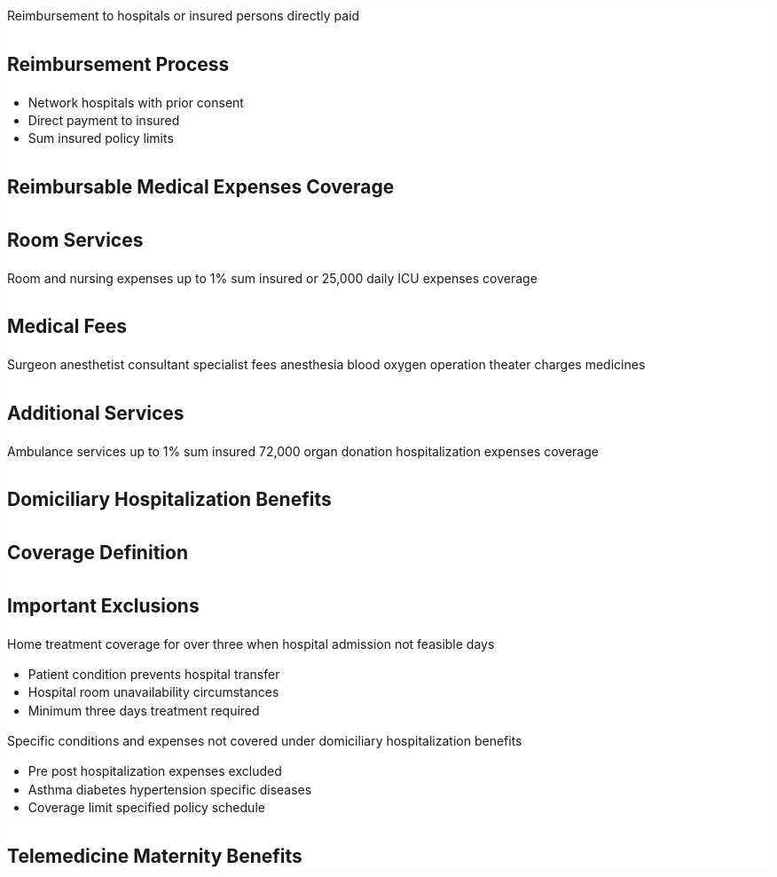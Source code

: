 Reimbursement to hospitals or insured persons directly paid



## Reimbursement Process

- Network hospitals with prior consent
- Direct payment to insured
- Sum insured policy limits



## Reimbursable Medical Expenses Coverage







## Room Services

Room and nursing expenses up to 1% sum insured or 25,000 daily ICU expenses coverage

## Medical Fees

Surgeon anesthetist consultant specialist fees anesthesia blood oxygen operation theater charges medicines

## Additional Services

Ambulance services up to 1% sum insured 72,000 organ donation hospitalization expenses coverage



## Domiciliary Hospitalization Benefits

## Coverage Definition

## Important Exclusions

Home treatment coverage for over three when hospital admission not feasible days

- Patient condition prevents hospital transfer
- Hospital room unavailability circumstances
- Minimum three days treatment required

Specific conditions and expenses not covered under domiciliary hospitalization benefits

- Pre post hospitalization expenses excluded
- Asthma diabetes hypertension specific diseases
- Coverage limit specified policy schedule



## Telemedicine Maternity Benefits
